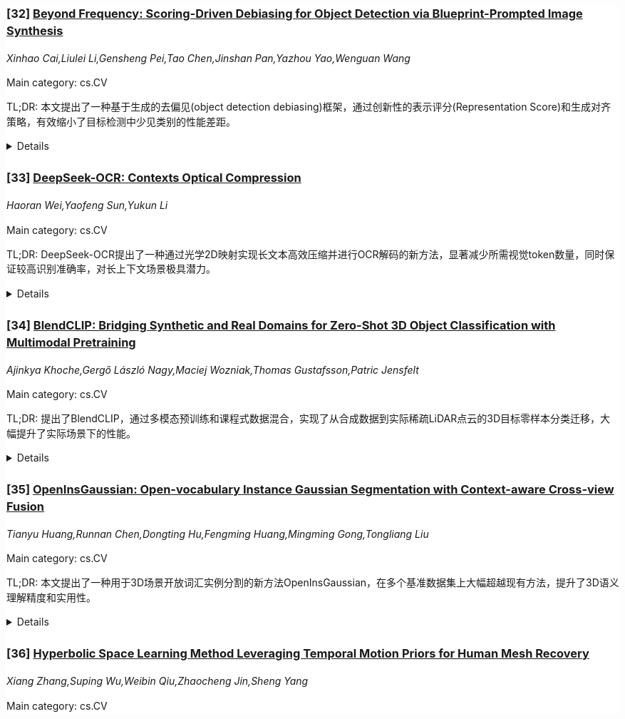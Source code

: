 ### [32] [Beyond Frequency: Scoring-Driven Debiasing for Object Detection via Blueprint-Prompted Image Synthesis](https://arxiv.org/abs/2510.18229)
*Xinhao Cai,Liulei Li,Gensheng Pei,Tao Chen,Jinshan Pan,Yazhou Yao,Wenguan Wang*

Main category: cs.CV

TL;DR: 本文提出了一种基于生成的去偏见(object detection debiasing)框架，通过创新性的表示评分(Representation Score)和生成对齐策略，有效缩小了目标检测中少见类别的性能差距。


<details><summary>Details</summary></details>


### [33] [DeepSeek-OCR: Contexts Optical Compression](https://arxiv.org/abs/2510.18234)
*Haoran Wei,Yaofeng Sun,Yukun Li*

Main category: cs.CV

TL;DR: DeepSeek-OCR提出了一种通过光学2D映射实现长文本高效压缩并进行OCR解码的新方法，显著减少所需视觉token数量，同时保证较高识别准确率，对长上下文场景极具潜力。


<details><summary>Details</summary></details>


### [34] [BlendCLIP: Bridging Synthetic and Real Domains for Zero-Shot 3D Object Classification with Multimodal Pretraining](https://arxiv.org/abs/2510.18244)
*Ajinkya Khoche,Gergő László Nagy,Maciej Wozniak,Thomas Gustafsson,Patric Jensfelt*

Main category: cs.CV

TL;DR: 提出了BlendCLIP，通过多模态预训练和课程式数据混合，实现了从合成数据到实际稀疏LiDAR点云的3D目标零样本分类迁移，大幅提升了实际场景下的性能。


<details><summary>Details</summary></details>


### [35] [OpenInsGaussian: Open-vocabulary Instance Gaussian Segmentation with Context-aware Cross-view Fusion](https://arxiv.org/abs/2510.18253)
*Tianyu Huang,Runnan Chen,Dongting Hu,Fengming Huang,Mingming Gong,Tongliang Liu*

Main category: cs.CV

TL;DR: 本文提出了一种用于3D场景开放词汇实例分割的新方法OpenInsGaussian，在多个基准数据集上大幅超越现有方法，提升了3D语义理解精度和实用性。


<details><summary>Details</summary></details>


### [36] [Hyperbolic Space Learning Method Leveraging Temporal Motion Priors for Human Mesh Recovery](https://arxiv.org/abs/2510.18256)
*Xiang Zhang,Suping Wu,Weibin Qiu,Zhaocheng Jin,Sheng Yang*

Main category: cs.CV
